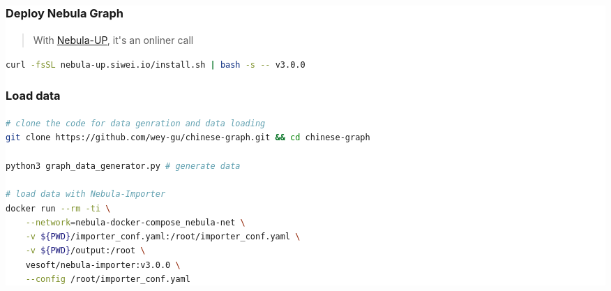 ### Deploy Nebula Graph

> With [Nebula-UP](https://github.com/wey-gu/nebula-up/), it's an onliner call

```bash
curl -fsSL nebula-up.siwei.io/install.sh | bash -s -- v3.0.0
```

### Load data

```bash
# clone the code for data genration and data loading
git clone https://github.com/wey-gu/chinese-graph.git && cd chinese-graph

python3 graph_data_generator.py # generate data

# load data with Nebula-Importer
docker run --rm -ti \
    --network=nebula-docker-compose_nebula-net \
    -v ${PWD}/importer_conf.yaml:/root/importer_conf.yaml \
    -v ${PWD}/output:/root \
    vesoft/nebula-importer:v3.0.0 \
    --config /root/importer_conf.yaml
```


